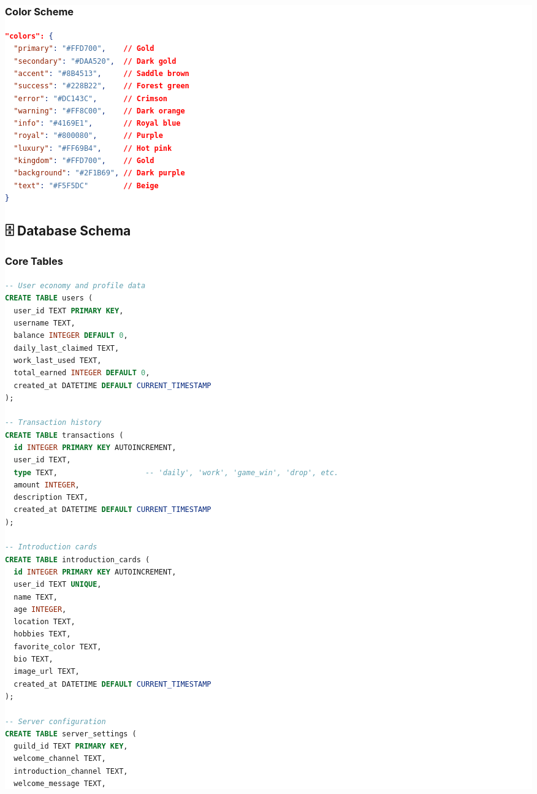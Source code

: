 ### Color Scheme
```json
"colors": {
  "primary": "#FFD700",    // Gold
  "secondary": "#DAA520",  // Dark gold
  "accent": "#8B4513",     // Saddle brown
  "success": "#228B22",    // Forest green
  "error": "#DC143C",      // Crimson
  "warning": "#FF8C00",    // Dark orange
  "info": "#4169E1",       // Royal blue
  "royal": "#800080",      // Purple
  "luxury": "#FF69B4",     // Hot pink
  "kingdom": "#FFD700",    // Gold
  "background": "#2F1B69", // Dark purple
  "text": "#F5F5DC"        // Beige
}
```

## 🗄️ Database Schema

### Core Tables
```sql
-- User economy and profile data
CREATE TABLE users (
  user_id TEXT PRIMARY KEY,
  username TEXT,
  balance INTEGER DEFAULT 0,
  daily_last_claimed TEXT,
  work_last_used TEXT,
  total_earned INTEGER DEFAULT 0,
  created_at DATETIME DEFAULT CURRENT_TIMESTAMP
);

-- Transaction history
CREATE TABLE transactions (
  id INTEGER PRIMARY KEY AUTOINCREMENT,
  user_id TEXT,
  type TEXT,                    -- 'daily', 'work', 'game_win', 'drop', etc.
  amount INTEGER,
  description TEXT,
  created_at DATETIME DEFAULT CURRENT_TIMESTAMP
);

-- Introduction cards
CREATE TABLE introduction_cards (
  id INTEGER PRIMARY KEY AUTOINCREMENT,
  user_id TEXT UNIQUE,
  name TEXT,
  age INTEGER,
  location TEXT,
  hobbies TEXT,
  favorite_color TEXT,
  bio TEXT,
  image_url TEXT,
  created_at DATETIME DEFAULT CURRENT_TIMESTAMP
);

-- Server configuration
CREATE TABLE server_settings (
  guild_id TEXT PRIMARY KEY,
  welcome_channel TEXT,
  introduction_channel TEXT,
  welcome_message TEXT,
```
